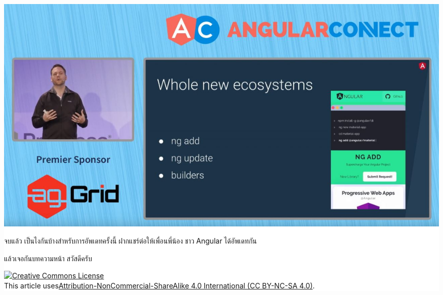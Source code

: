 ![New Ecosystem](./new-ecosystem.JPG)

จบแล้ว เป็นไงกันบ้างสำหรับการอัพเดทครั้งนี้ ฝากแชร์ต่อให้เพื่อนพี่น้อง ชาว Angular ได้อัพเดทกัน

แล้วเจอกันบทความหน้า สวัสดีครับ

<a rel="license" href="http://creativecommons.org/licenses/by-nc-sa/4.0/"><img alt="Creative Commons License" style="border-width:0" src="https://i.creativecommons.org/l/by-nc-sa/4.0/88x31.png" /></a><br />This article uses<a rel="license" href="http://creativecommons.org/licenses/by-nc-sa/4.0/">Attribution-NonCommercial-ShareAlike 4.0 International (CC BY-NC-SA 4.0)</a>.
